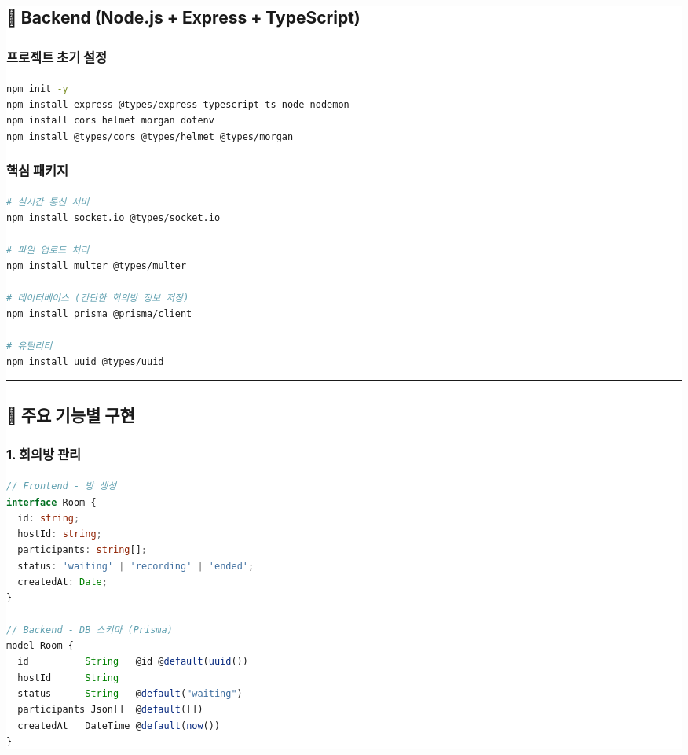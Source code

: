 ## 🔧 Backend (Node.js + Express + TypeScript)

### 프로젝트 초기 설정

```bash
npm init -y
npm install express @types/express typescript ts-node nodemon
npm install cors helmet morgan dotenv
npm install @types/cors @types/helmet @types/morgan
```

### 핵심 패키지

```bash
# 실시간 통신 서버
npm install socket.io @types/socket.io

# 파일 업로드 처리
npm install multer @types/multer

# 데이터베이스 (간단한 회의방 정보 저장)
npm install prisma @prisma/client

# 유틸리티
npm install uuid @types/uuid
```

---

## 📱 주요 기능별 구현

### 1. 회의방 관리

```typescript
// Frontend - 방 생성
interface Room {
  id: string;
  hostId: string;
  participants: string[];
  status: 'waiting' | 'recording' | 'ended';
  createdAt: Date;
}

// Backend - DB 스키마 (Prisma)
model Room {
  id          String   @id @default(uuid())
  hostId      String
  status      String   @default("waiting")
  participants Json[]  @default([])
  createdAt   DateTime @default(now())
}
```

